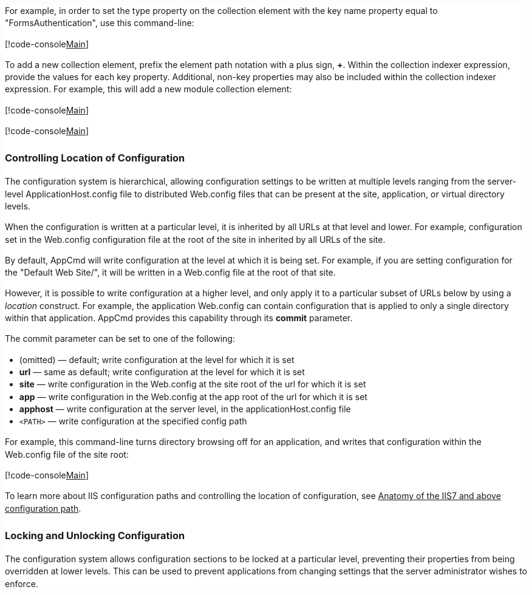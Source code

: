 For example, in order to set the type property on the collection element with the key name property equal to "FormsAuthentication", use this command-line:

[!code-console[Main](getting-started-with-appcmdexe/samples/sample80.cmd)]

To add a new collection element, prefix the element path notation with a plus sign, **+**. Within the collection indexer expression, provide the values for each key property. Additional, non-key properties may also be included within the collection indexer expression. For example, this will add a new module collection element:

[!code-console[Main](getting-started-with-appcmdexe/samples/sample81.cmd)]

[!code-console[Main](getting-started-with-appcmdexe/samples/sample82.cmd)]

### Controlling Location of Configuration

The configuration system is hierarchical, allowing configuration settings to be written at multiple levels ranging from the server-level ApplicationHost.config file to distributed Web.config files that can be present at the site, application, or virtual directory levels.

When the configuration is written at a particular level, it is inherited by all URLs at that level and lower. For example, configuration set in the Web.config configuration file at the root of the site in inherited by all URLs of the site.

By default, AppCmd will write configuration at the level at which it is being set. For example, if you are setting configuration for the "Default Web Site/", it will be written in a Web.config file at the root of that site.

However, it is possible to write configuration at a higher level, and only apply it to a particular subset of URLs below by using a *location* construct. For example, the application Web.config can contain configuration that is applied to only a single directory within that application. AppCmd provides this capability through its **commit** parameter.

The commit parameter can be set to one of the following:

- (omitted) — default; write configuration at the level for which it is set
- **url** — same as default; write configuration at the level for which it is set
- **site** — write configuration in the Web.config at the site root of the url for which it is set
- **app** — write configuration in the Web.config at the app root of the url for which it is set
- **apphost** — write configuration at the server level, in the applicationHost.config file
- `<PATH>` — write configuration at the specified config path

For example, this command-line turns directory browsing off for an application, and writes that configuration within the Web.config file of the site root:

[!code-console[Main](getting-started-with-appcmdexe/samples/sample83.cmd)]

To learn more about IIS configuration paths and controlling the location of configuration, see [Anatomy of the IIS7 and above configuration path](http://mvolo.com/anatomy-of-an-iis7-configuration-path/).

### Locking and Unlocking Configuration

The configuration system allows configuration sections to be locked at a particular level, preventing their properties from being overridden at lower levels. This can be used to prevent applications from changing settings that the server administrator wishes to enforce.
